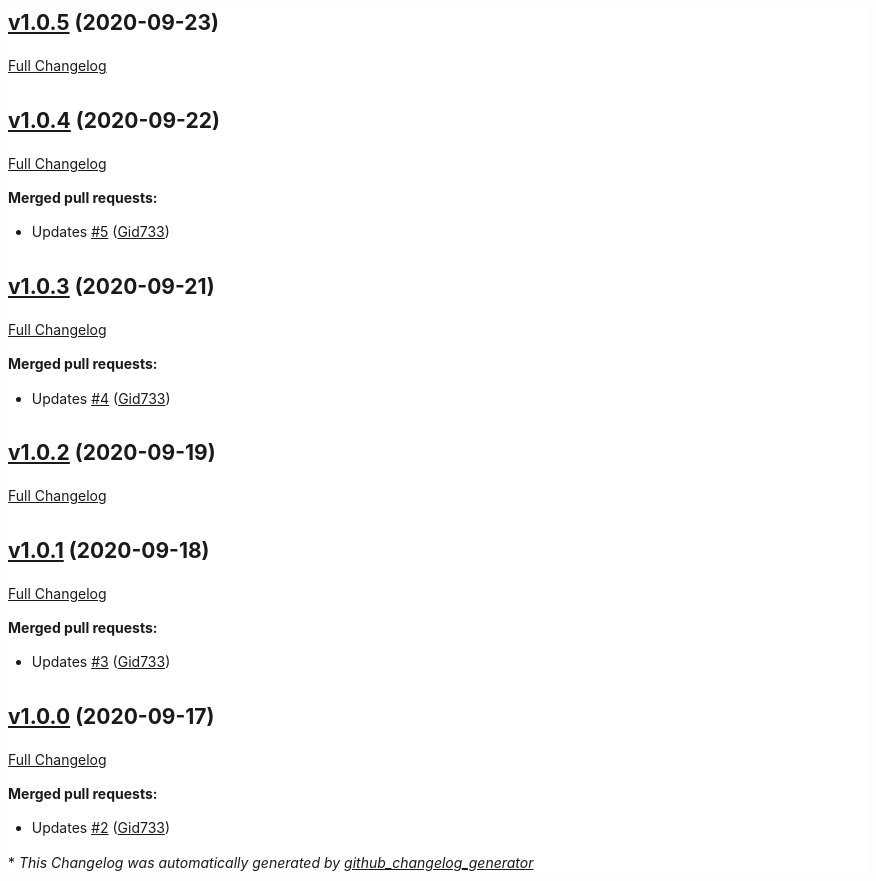 ## [v1.0.5](https://github.com/microting/eform-service-workorder-plugin/tree/v1.0.5) (2020-09-23)

[Full Changelog](https://github.com/microting/eform-service-workorder-plugin/compare/v1.0.4...v1.0.5)

## [v1.0.4](https://github.com/microting/eform-service-workorder-plugin/tree/v1.0.4) (2020-09-22)

[Full Changelog](https://github.com/microting/eform-service-workorder-plugin/compare/v1.0.3...v1.0.4)

**Merged pull requests:**

- Updates [\#5](https://github.com/microting/eform-service-workorder-plugin/pull/5) ([Gid733](https://github.com/Gid733))

## [v1.0.3](https://github.com/microting/eform-service-workorder-plugin/tree/v1.0.3) (2020-09-21)

[Full Changelog](https://github.com/microting/eform-service-workorder-plugin/compare/v1.0.2...v1.0.3)

**Merged pull requests:**

- Updates [\#4](https://github.com/microting/eform-service-workorder-plugin/pull/4) ([Gid733](https://github.com/Gid733))

## [v1.0.2](https://github.com/microting/eform-service-workorder-plugin/tree/v1.0.2) (2020-09-19)

[Full Changelog](https://github.com/microting/eform-service-workorder-plugin/compare/v1.0.1...v1.0.2)

## [v1.0.1](https://github.com/microting/eform-service-workorder-plugin/tree/v1.0.1) (2020-09-18)

[Full Changelog](https://github.com/microting/eform-service-workorder-plugin/compare/v1.0.0...v1.0.1)

**Merged pull requests:**

- Updates [\#3](https://github.com/microting/eform-service-workorder-plugin/pull/3) ([Gid733](https://github.com/Gid733))

## [v1.0.0](https://github.com/microting/eform-service-workorder-plugin/tree/v1.0.0) (2020-09-17)

[Full Changelog](https://github.com/microting/eform-service-workorder-plugin/compare/4476e32a6b9c8e3e967145c329cccd8d2c62db10...v1.0.0)

**Merged pull requests:**

- Updates [\#2](https://github.com/microting/eform-service-workorder-plugin/pull/2) ([Gid733](https://github.com/Gid733))



\* *This Changelog was automatically generated by [github_changelog_generator](https://github.com/github-changelog-generator/github-changelog-generator)*
